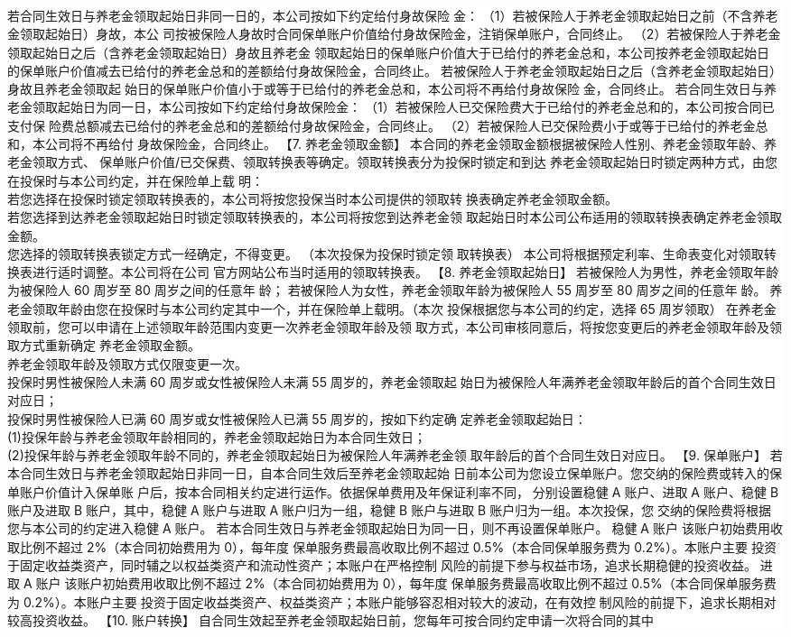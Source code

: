 若合同生效日与养老金领取起始日非同一日的，本公司按如下约定给付身故保险
金： 
（1）若被保险人于养老金领取起始日之前（不含养老金领取起始日）身故，本公
司按被保险人身故时合同保单账户价值给付身故保险金，注销保单账户，合同终止。 
（2）若被保险人于养老金领取起始日之后（含养老金领取起始日）身故且养老金
领取起始日的保单账户价值大于已给付的养老金总和，本公司按养老金领取起始日
的保单账户价值减去已给付的养老金总和的差额给付身故保险金，合同终止。 
若被保险人于养老金领取起始日之后（含养老金领取起始日）身故且养老金领取起
始日的保单账户价值小于或等于已给付的养老金总和，本公司将不再给付身故保险
金，合同终止。 
若合同生效日与养老金领取起始日为同一日，本公司按如下约定给付身故保险金： 
（1）若被保险人已交保险费大于已给付的养老金总和的，本公司按合同已支付保
险费总额减去已给付的养老金总和的差额给付身故保险金，合同终止。 
（2）若被保险人已交保险费小于或等于已给付的养老金总和，本公司将不再给付
身故保险金，合同终止。 
【7. 养老金领取金额】 
本合同的养老金领取金额根据被保险人性别、养老金领取年龄、养老金领取方式、
保单账户价值/已交保费、领取转换表等确定。领取转换表分为投保时锁定和到达
养老金领取起始日时锁定两种方式，由您在投保时与本公司约定，并在保险单上载
明：  
若您选择在投保时锁定领取转换表的，本公司将按您投保当时本公司提供的领取转
换表确定养老金领取金额。  
若您选择到达养老金领取起始日时锁定领取转换表的，本公司将按您到达养老金领
取起始日时本公司公布适用的领取转换表确定养老金领取金额。  
您选择的领取转换表锁定方式一经确定，不得变更。 （本次投保为投保时锁定领
取转换表） 
本公司将根据预定利率、生命表变化对领取转换表进行适时调整。本公司将在公司
官方网站公布当时适用的领取转换表。 
【8. 养老金领取起始日】 
若被保险人为男性，养老金领取年龄为被保险人 60 周岁至 80 周岁之间的任意年
龄； 
若被保险人为女性，养老金领取年龄为被保险人 55 周岁至 80 周岁之间的任意年
龄。 
养老金领取年龄由您在投保时与本公司约定其中一个，并在保险单上载明。（本次
投保根据您与本公司的约定，选择 65 周岁领取） 
在养老金领取前，您可以申请在上述领取年龄范围内变更一次养老金领取年龄及领
取方式，本公司审核同意后，将按您变更后的养老金领取年龄及领取方式重新确定
养老金领取金额。  
养老金领取年龄及领取方式仅限变更一次。  
投保时男性被保险人未满 60 周岁或女性被保险人未满 55 周岁的，养老金领取起
始日为被保险人年满养老金领取年龄后的首个合同生效日对应日；  
投保时男性被保险人已满 60 周岁或女性被保险人已满 55 周岁的，按如下约定确
定养老金领取起始日：  
(1)投保年龄与养老金领取年龄相同的，养老金领取起始日为本合同生效日；  
(2)投保年龄与养老金领取年龄不同的，养老金领取起始日为被保险人年满养老金领
取年龄后的首个合同生效日对应日。 
【9. 保单账户】 
若本合同生效日与养老金领取起始日非同一日，自本合同生效后至养老金领取起始
日前本公司为您设立保单账户。您交纳的保险费或转入的保单账户价值计入保单账
户后，按本合同相关约定进行运作。依据保单费用及年保证利率不同， 
分别设置稳健 A 账户、进取 A 账户、稳健 B 账户及进取 B 账户，其中，稳健 A
账户与进取 A 账户归为一组，稳健 B 账户与进取 B 账户归为一组。本次投保，您
交纳的保险费将根据您与本公司的约定进入稳健 A 账户。 
若本合同生效日与养老金领取起始日为同一日，则不再设置保单账户。 
稳健 A 账户 该账户初始费用收取比例不超过 2%（本合同初始费用为 0），每年度
保单服务费最高收取比例不超过 0.5%（本合同保单服务费为 0.2%）。本账户主要
投资于固定收益类资产，同时辅之以权益类资产和流动性资产；本账户在严格控制
风险的前提下参与权益市场，追求长期稳健的投资收益。 
进取 A 账户 该账户初始费用收取比例不超过 2%（本合同初始费用为 0），每年度
保单服务费最高收取比例不超过 0.5%（本合同保单服务费为 0.2%）。本账户主要
投资于固定收益类资产、权益类资产；本账户能够容忍相对较大的波动，在有效控
制风险的前提下，追求长期相对较高投资收益。 
【10. 账户转换】 
自合同生效起至养老金领取起始日前，您每年可按合同约定申请一次将合同的其中